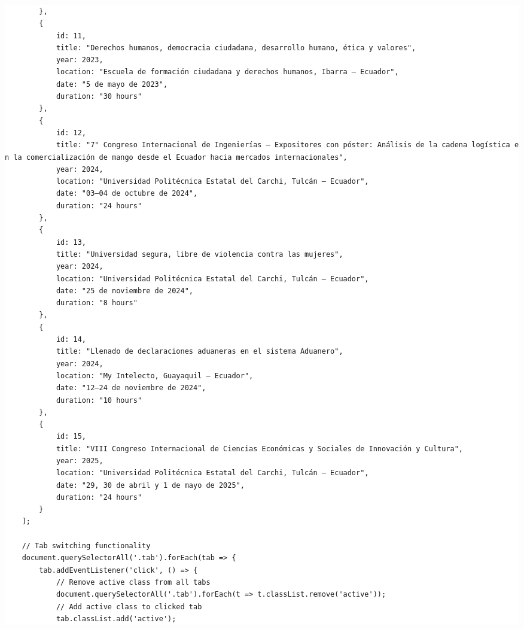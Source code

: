             },
            {
                id: 11,
                title: "Derechos humanos, democracia ciudadana, desarrollo humano, ética y valores",
                year: 2023,
                location: "Escuela de formación ciudadana y derechos humanos, Ibarra – Ecuador",
                date: "5 de mayo de 2023",
                duration: "30 hours"
            },
            {
                id: 12,
                title: "7° Congreso Internacional de Ingenierías – Expositores con póster: Análisis de la cadena logística en la comercialización de mango desde el Ecuador hacia mercados internacionales",
                year: 2024,
                location: "Universidad Politécnica Estatal del Carchi, Tulcán – Ecuador",
                date: "03–04 de octubre de 2024",
                duration: "24 hours"
            },
            {
                id: 13,
                title: "Universidad segura, libre de violencia contra las mujeres",
                year: 2024,
                location: "Universidad Politécnica Estatal del Carchi, Tulcán – Ecuador",
                date: "25 de noviembre de 2024",
                duration: "8 hours"
            },
            {
                id: 14,
                title: "Llenado de declaraciones aduaneras en el sistema Aduanero",
                year: 2024,
                location: "My Intelecto, Guayaquil – Ecuador",
                date: "12–24 de noviembre de 2024",
                duration: "10 hours"
            },
            {
                id: 15,
                title: "VIII Congreso Internacional de Ciencias Económicas y Sociales de Innovación y Cultura",
                year: 2025,
                location: "Universidad Politécnica Estatal del Carchi, Tulcán – Ecuador",
                date: "29, 30 de abril y 1 de mayo de 2025",
                duration: "24 hours"
            }
        ];

        // Tab switching functionality
        document.querySelectorAll('.tab').forEach(tab => {
            tab.addEventListener('click', () => {
                // Remove active class from all tabs
                document.querySelectorAll('.tab').forEach(t => t.classList.remove('active'));
                // Add active class to clicked tab
                tab.classList.add('active');
                